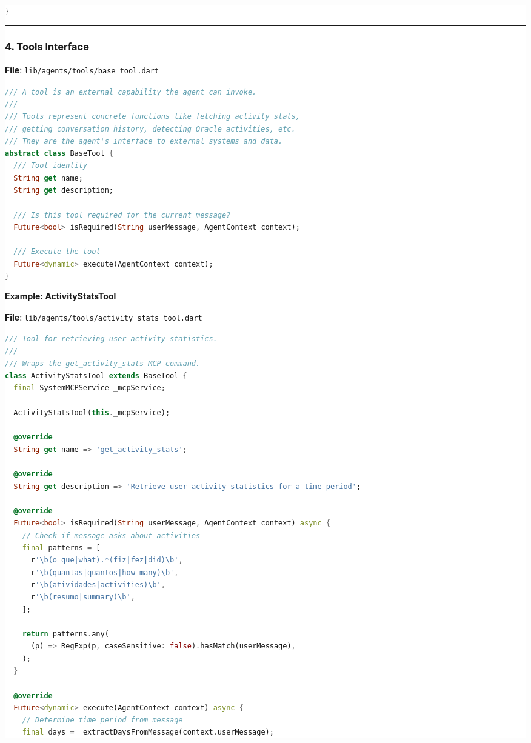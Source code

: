 ```dart
}
```

---

### **4. Tools Interface**

**File**: `lib/agents/tools/base_tool.dart`

```dart
/// A tool is an external capability the agent can invoke.
/// 
/// Tools represent concrete functions like fetching activity stats,
/// getting conversation history, detecting Oracle activities, etc.
/// They are the agent's interface to external systems and data.
abstract class BaseTool {
  /// Tool identity
  String get name;
  String get description;
  
  /// Is this tool required for the current message?
  Future<bool> isRequired(String userMessage, AgentContext context);
  
  /// Execute the tool
  Future<dynamic> execute(AgentContext context);
}
```

**Example: ActivityStatsTool**

**File**: `lib/agents/tools/activity_stats_tool.dart`

```dart
/// Tool for retrieving user activity statistics.
/// 
/// Wraps the get_activity_stats MCP command.
class ActivityStatsTool extends BaseTool {
  final SystemMCPService _mcpService;
  
  ActivityStatsTool(this._mcpService);
  
  @override
  String get name => 'get_activity_stats';
  
  @override
  String get description => 'Retrieve user activity statistics for a time period';
  
  @override
  Future<bool> isRequired(String userMessage, AgentContext context) async {
    // Check if message asks about activities
    final patterns = [
      r'\b(o que|what).*(fiz|fez|did)\b',
      r'\b(quantas|quantos|how many)\b',
      r'\b(atividades|activities)\b',
      r'\b(resumo|summary)\b',
    ];
    
    return patterns.any(
      (p) => RegExp(p, caseSensitive: false).hasMatch(userMessage),
    );
  }
  
  @override
  Future<dynamic> execute(AgentContext context) async {
    // Determine time period from message
    final days = _extractDaysFromMessage(context.userMessage);
```